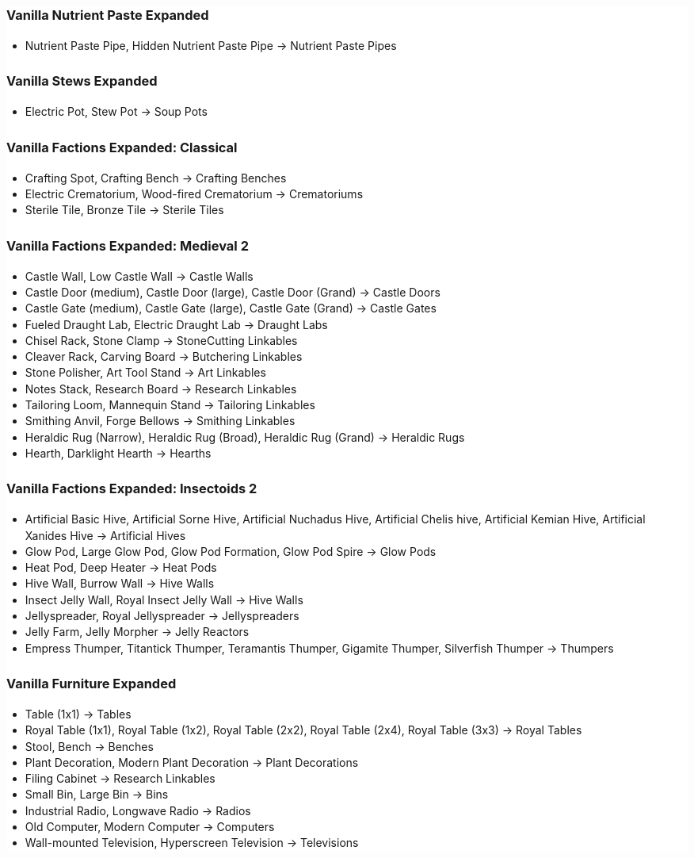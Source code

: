 ### Vanilla Nutrient Paste Expanded

- Nutrient Paste Pipe, Hidden Nutrient Paste Pipe -> Nutrient Paste Pipes

### Vanilla Stews Expanded

- Electric Pot, Stew Pot -> Soup Pots

### Vanilla Factions Expanded: Classical

- Crafting Spot, Crafting Bench -> Crafting Benches
- Electric Crematorium, Wood-fired Crematorium -> Crematoriums
- Sterile Tile, Bronze Tile -> Sterile Tiles

### Vanilla Factions Expanded: Medieval 2

- Castle Wall, Low Castle Wall -> Castle Walls
- Castle Door (medium), Castle Door (large), Castle Door (Grand) -> Castle Doors
- Castle Gate (medium), Castle Gate (large), Castle Gate (Grand) -> Castle Gates
- Fueled Draught Lab, Electric Draught Lab -> Draught Labs
- Chisel Rack, Stone Clamp -> StoneCutting Linkables
- Cleaver Rack, Carving Board -> Butchering Linkables
- Stone Polisher, Art Tool Stand -> Art Linkables
- Notes Stack, Research Board -> Research Linkables
- Tailoring Loom, Mannequin Stand -> Tailoring Linkables
- Smithing Anvil, Forge Bellows -> Smithing Linkables
- Heraldic Rug (Narrow), Heraldic Rug (Broad), Heraldic Rug (Grand) -> Heraldic Rugs
- Hearth, Darklight Hearth -> Hearths

### Vanilla Factions Expanded: Insectoids 2

- Artificial Basic Hive, Artificial Sorne Hive, Artificial Nuchadus Hive, Artificial Chelis hive, Artificial Kemian Hive, Artificial Xanides Hive -> Artificial Hives
- Glow Pod, Large Glow Pod, Glow Pod Formation, Glow Pod Spire -> Glow Pods
- Heat Pod, Deep Heater -> Heat Pods
- Hive Wall, Burrow Wall -> Hive Walls
- Insect Jelly Wall, Royal Insect Jelly Wall -> Hive Walls
- Jellyspreader, Royal Jellyspreader -> Jellyspreaders
- Jelly Farm, Jelly Morpher -> Jelly Reactors
- Empress Thumper, Titantick Thumper, Teramantis Thumper, Gigamite Thumper, Silverfish Thumper -> Thumpers

### Vanilla Furniture Expanded

- Table (1x1) -> Tables
- Royal Table (1x1), Royal Table (1x2), Royal Table (2x2), Royal Table (2x4), Royal Table (3x3) -> Royal Tables
- Stool, Bench -> Benches
- Plant Decoration, Modern Plant Decoration -> Plant Decorations
- Filing Cabinet -> Research Linkables
- Small Bin, Large Bin -> Bins
- Industrial Radio, Longwave Radio -> Radios
- Old Computer, Modern Computer -> Computers
- Wall-mounted Television, Hyperscreen Television -> Televisions
